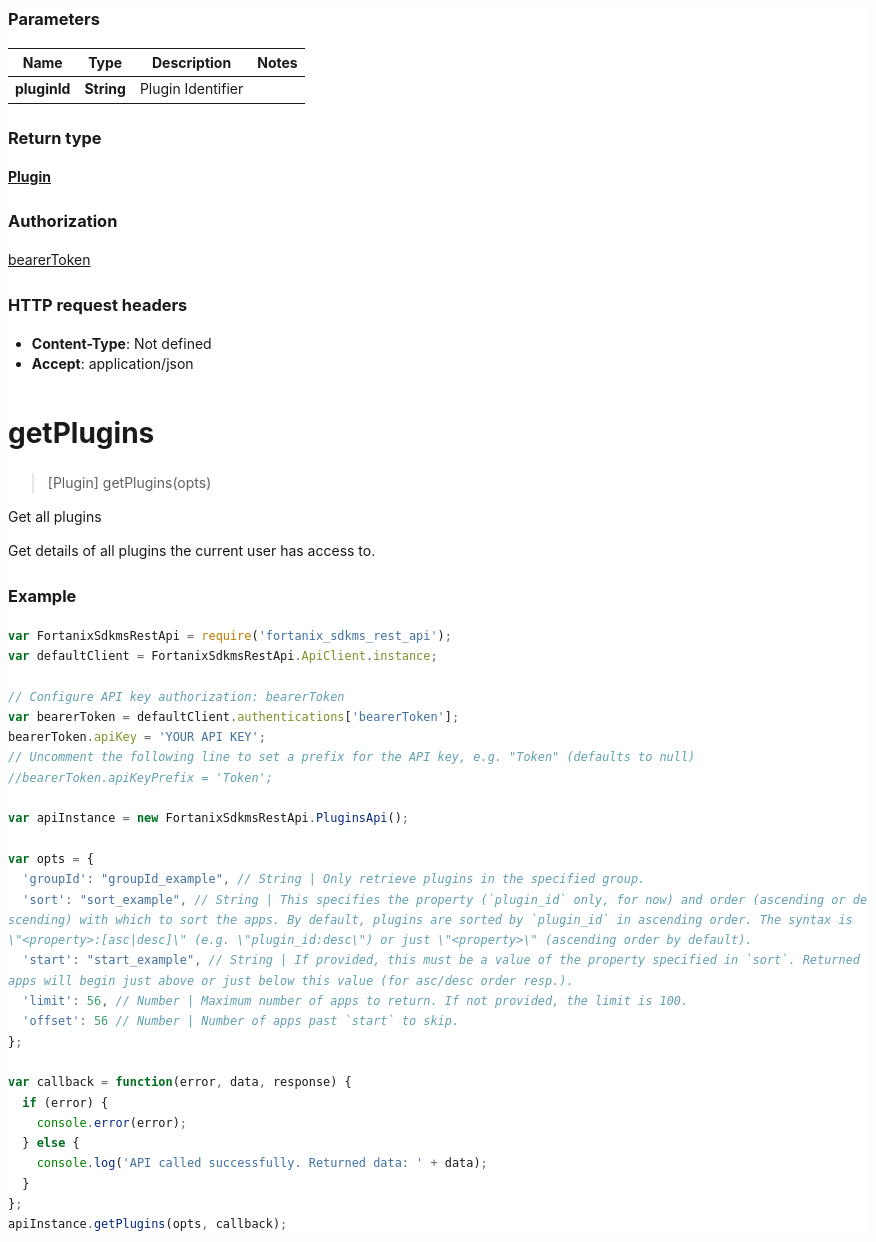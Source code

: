 ### Parameters

Name | Type | Description  | Notes
------------- | ------------- | ------------- | -------------
 **pluginId** | **String**| Plugin Identifier | 

### Return type

[**Plugin**](Plugin.md)

### Authorization

[bearerToken](../README.md#bearerToken)

### HTTP request headers

 - **Content-Type**: Not defined
 - **Accept**: application/json

<a name="getPlugins"></a>
# **getPlugins**
> [Plugin] getPlugins(opts)

Get all plugins

Get details of all plugins the current user has access to.

### Example
```javascript
var FortanixSdkmsRestApi = require('fortanix_sdkms_rest_api');
var defaultClient = FortanixSdkmsRestApi.ApiClient.instance;

// Configure API key authorization: bearerToken
var bearerToken = defaultClient.authentications['bearerToken'];
bearerToken.apiKey = 'YOUR API KEY';
// Uncomment the following line to set a prefix for the API key, e.g. "Token" (defaults to null)
//bearerToken.apiKeyPrefix = 'Token';

var apiInstance = new FortanixSdkmsRestApi.PluginsApi();

var opts = { 
  'groupId': "groupId_example", // String | Only retrieve plugins in the specified group.
  'sort': "sort_example", // String | This specifies the property (`plugin_id` only, for now) and order (ascending or descending) with which to sort the apps. By default, plugins are sorted by `plugin_id` in ascending order. The syntax is \"<property>:[asc|desc]\" (e.g. \"plugin_id:desc\") or just \"<property>\" (ascending order by default). 
  'start': "start_example", // String | If provided, this must be a value of the property specified in `sort`. Returned apps will begin just above or just below this value (for asc/desc order resp.). 
  'limit': 56, // Number | Maximum number of apps to return. If not provided, the limit is 100.
  'offset': 56 // Number | Number of apps past `start` to skip.
};

var callback = function(error, data, response) {
  if (error) {
    console.error(error);
  } else {
    console.log('API called successfully. Returned data: ' + data);
  }
};
apiInstance.getPlugins(opts, callback);
```
